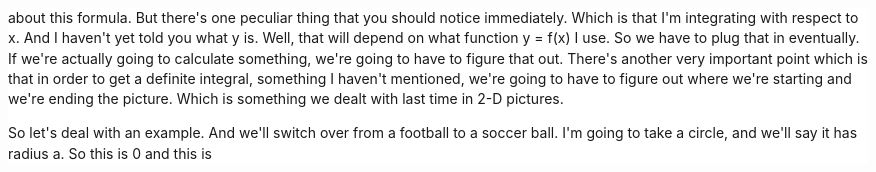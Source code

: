   <span m="556980">about</span> <span m="557150">this</span> <span
  m="557290">formula.</span> <span m="557450">But</span> <span
  m="557600">there's</span> <span m="557760">one</span> <span
  m="557960">peculiar</span> <span m="558340">thing</span> <span
  m="558510">that</span> <span m="558600">you</span> <span
  m="558690">should</span> <span m="558860">notice</span> <span
  m="559150">immediately.</span> <span m="560130">Which</span> <span
  m="560460">is</span> <span m="560820">that</span> <span m="560970">I'm</span>
  <span m="561090">integrating</span> <span m="561510">with</span> <span
  m="561630">respect</span> <span m="562010">to x.</span> <span
  m="562840">And</span> <span m="562950">I</span> <span
  m="563000">haven't</span> <span m="563320">yet</span> <span
  m="563530">told</span> <span m="563840">you</span> <span
  m="563920">what</span> <span m="564160">y</span> <span m="564710">is.</span>
  <span m="566260">Well,</span> <span m="566480">that</span> <span
  m="566690">will</span> <span m="566900">depend</span> <span
  m="567400">on</span> <span m="567560">what</span> <span
  m="567990">function</span> <span m="568990">y</span> <span m="569450">=</span>
  <span m="569830">f(x)</span> <span m="570210">I</span> <span
  m="570420">use.</span> <span m="572280">So</span> <span m="572760">we</span>
  <span m="572960">have</span> <span m="573170">to</span> <span
  m="573740">plug</span> <span m="574070">that</span> <span m="574270">in</span>
  <span m="574380">eventually.</span> <span m="574800">If we're</span> <span
  m="574930">actually</span> <span m="575190">going to</span> <span
  m="575320">calculate</span> <span m="575870">something,</span> <span
  m="576180">we're</span> <span m="576280">going to</span> <span
  m="576420">have</span> <span m="576550">to</span> <span
  m="576680">figure</span> <span m="576990">that</span> <span
  m="577180">out.</span> <span m="577700">There's</span> <span
  m="577890">another</span> <span m="578170">very</span> <span
  m="578420">important</span> <span m="578810">point</span> <span
  m="579070">which</span> <span m="579230">is</span> <span m="579350">that
  in</span> <span m="579430">order</span> <span m="579720">to</span> <span
  m="579810">get</span> <span m="579950">a</span> <span
  m="580070">definite</span> <span m="580550">integral,</span> <span
  m="581020">something</span> <span m="581340">I</span> <span
  m="581410">haven't</span> <span m="581670">mentioned,</span> <span
  m="582130">we're</span> <span m="582340">going to</span> <span
  m="582460">have</span> <span m="582560">to</span> <span
  m="582650">figure</span> <span m="582850">out</span> <span
  m="582960">where</span> <span m="583180">we're</span> <span
  m="583320">starting</span> <span m="584340">and</span> <span
  m="584510">we're</span> <span m="584660">ending</span> <span
  m="585540">the</span> <span m="585650">picture.</span> <span
  m="586050">Which</span> <span m="586640">is</span> <span
  m="586860">something</span> <span m="587110">we</span> <span
  m="587210">dealt</span> <span m="587440">with</span> <span
  m="587640">last</span> <span m="588000">time</span> <span m="588280">in
  2-D</span> <span m="589330">pictures.</span></p><p><span m="592250">So</span>
  <span m="592410">let's</span> <span m="593170">deal</span> <span
  m="593330">with</span> <span m="593480">an</span> <span
  m="593560">example.</span> <span m="595400">And</span> <span
  m="599530">we'll</span> <span m="599790">switch</span> <span
  m="600090">over</span> <span m="600290">from</span> <span m="600510">a</span>
  <span m="600580">football</span> <span m="601040">to</span> <span
  m="601220">a</span> <span m="601280">soccer ball.</span> <span
  m="605220">I'm</span> <span m="605370">going to</span> <span
  m="605550">take</span> <span m="606980">a</span> <span
  m="607090">circle,</span> <span m="609040">and</span> <span
  m="609430">we'll</span> <span m="609570">say</span> <span m="609780">it</span>
  <span m="609860">has</span> <span m="610050">radius</span> <span
  m="610510">a.</span> <span m="610800">So</span> <span m="611030">this</span>
  <span m="611220">is</span> <span m="611400">0</span> <span
  m="611970">and</span> <span m="612090">this</span> <span m="612210">is</span>